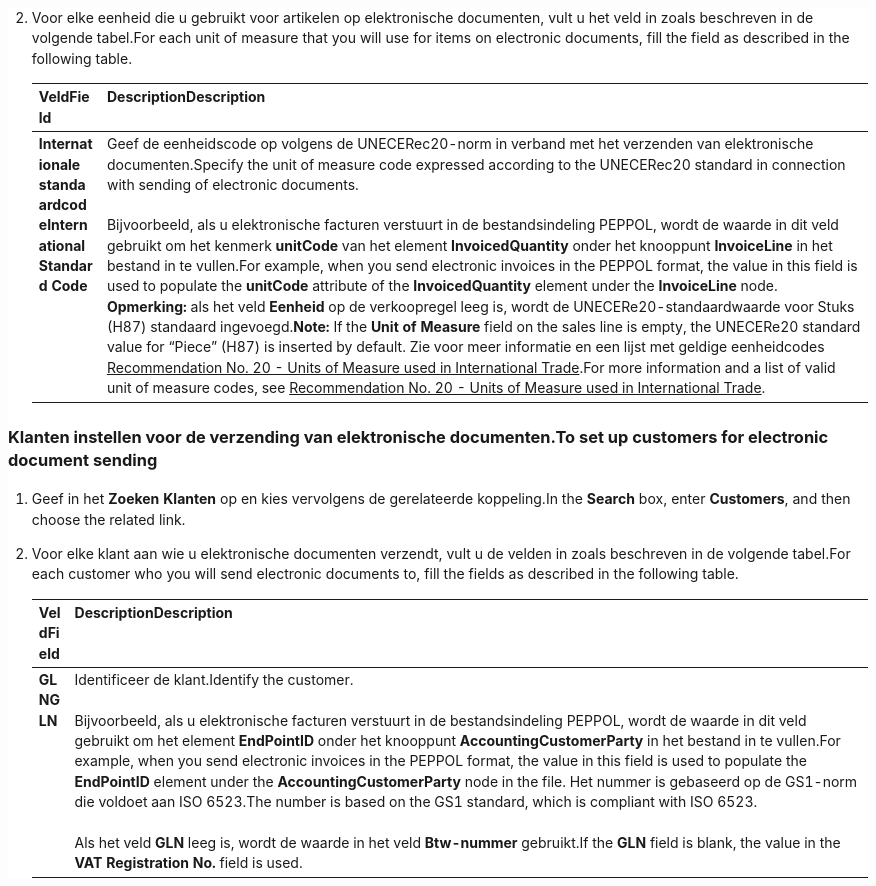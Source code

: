 2. <span data-ttu-id="d6396-181">Voor elke eenheid die u gebruikt voor artikelen op elektronische documenten, vult u het veld in zoals beschreven in de volgende tabel.</span><span class="sxs-lookup"><span data-stu-id="d6396-181">For each unit of measure that you will use for items on electronic documents, fill the field as described in the following table.</span></span>  

    |<span data-ttu-id="d6396-182">Veld</span><span class="sxs-lookup"><span data-stu-id="d6396-182">Field</span></span>|<span data-ttu-id="d6396-183">Description</span><span class="sxs-lookup"><span data-stu-id="d6396-183">Description</span></span>|  
    |---------------------------------|---------------------------------------|  
    |<span data-ttu-id="d6396-184">**Internationale standaardcode**</span><span class="sxs-lookup"><span data-stu-id="d6396-184">**International Standard Code**</span></span>|<span data-ttu-id="d6396-185">Geef de eenheidscode op volgens de UNECERec20-norm in verband met het verzenden van elektronische documenten.</span><span class="sxs-lookup"><span data-stu-id="d6396-185">Specify the unit of measure code expressed according to the UNECERec20 standard in connection with sending of electronic documents.</span></span><br /><br /> <span data-ttu-id="d6396-186">Bijvoorbeeld, als u elektronische facturen verstuurt in de bestandsindeling PEPPOL, wordt de waarde in dit veld gebruikt om het kenmerk **unitCode** van het element **InvoicedQuantity** onder het knooppunt **InvoiceLine** in het bestand in te vullen.</span><span class="sxs-lookup"><span data-stu-id="d6396-186">For example, when you send electronic invoices in the PEPPOL format, the value in this field is used to populate the **unitCode** attribute of the **InvoicedQuantity** element under the **InvoiceLine** node.</span></span> <span data-ttu-id="d6396-187">**Opmerking:** als het veld **Eenheid** op de verkoopregel leeg is, wordt de UNECERe20-standaardwaarde voor Stuks \(H87\) standaard ingevoegd.</span><span class="sxs-lookup"><span data-stu-id="d6396-187">**Note:**  If the **Unit of Measure** field on the sales line is empty, the UNECERe20 standard value for “Piece” \(H87\) is inserted by default.</span></span> <span data-ttu-id="d6396-188">Zie voor meer informatie en een lijst met geldige eenheidcodes [Recommendation No. 20 \- Units of Measure used in International Trade](http://www.unece.org/fileadmin/DAM/cefact/recommendations/rec20/rec20_rev3_Annex2e.pdf).</span><span class="sxs-lookup"><span data-stu-id="d6396-188">For more information and a list of valid unit of measure codes, see [Recommendation No. 20 \- Units of Measure used in International Trade](http://www.unece.org/fileadmin/DAM/cefact/recommendations/rec20/rec20_rev3_Annex2e.pdf).</span></span>|  

### <a name="to-set-up-customers-for-electronic-document-sending"></a><span data-ttu-id="d6396-189">Klanten instellen voor de verzending van elektronische documenten.</span><span class="sxs-lookup"><span data-stu-id="d6396-189">To set up customers for electronic document sending</span></span>  
1. <span data-ttu-id="d6396-190">Geef in het **Zoeken** **Klanten** op en kies vervolgens de gerelateerde koppeling.</span><span class="sxs-lookup"><span data-stu-id="d6396-190">In the **Search** box, enter **Customers**, and then choose the related link.</span></span>  
2. <span data-ttu-id="d6396-191">Voor elke klant aan wie u elektronische documenten verzendt, vult u de velden in zoals beschreven in de volgende tabel.</span><span class="sxs-lookup"><span data-stu-id="d6396-191">For each customer who you will send electronic documents to, fill the fields as described in the following table.</span></span>  

    |<span data-ttu-id="d6396-192">Veld</span><span class="sxs-lookup"><span data-stu-id="d6396-192">Field</span></span>|<span data-ttu-id="d6396-193">Description</span><span class="sxs-lookup"><span data-stu-id="d6396-193">Description</span></span>|  
    |---------------------------------|---------------------------------------|  
    |<span data-ttu-id="d6396-194">**GLN**</span><span class="sxs-lookup"><span data-stu-id="d6396-194">**GLN**</span></span>|<span data-ttu-id="d6396-195">Identificeer de klant.</span><span class="sxs-lookup"><span data-stu-id="d6396-195">Identify the customer.</span></span><br /><br /> <span data-ttu-id="d6396-196">Bijvoorbeeld, als u elektronische facturen verstuurt in de bestandsindeling PEPPOL, wordt de waarde in dit veld gebruikt om het element **EndPointID** onder het knooppunt **AccountingCustomerParty** in het bestand in te vullen.</span><span class="sxs-lookup"><span data-stu-id="d6396-196">For example, when you send electronic invoices in the PEPPOL format, the value in this field is used to populate the **EndPointID** element under the **AccountingCustomerParty** node in the file.</span></span> <span data-ttu-id="d6396-197">Het nummer is gebaseerd op de GS1-norm die voldoet aan ISO 6523.</span><span class="sxs-lookup"><span data-stu-id="d6396-197">The number is based on the GS1 standard, which is compliant with ISO 6523.</span></span><br /><br /> <span data-ttu-id="d6396-198">Als het veld **GLN** leeg is, wordt de waarde in het veld **Btw-nummer** gebruikt.</span><span class="sxs-lookup"><span data-stu-id="d6396-198">If the **GLN** field is blank, the value in the **VAT Registration No.** field is used.</span></span>|  